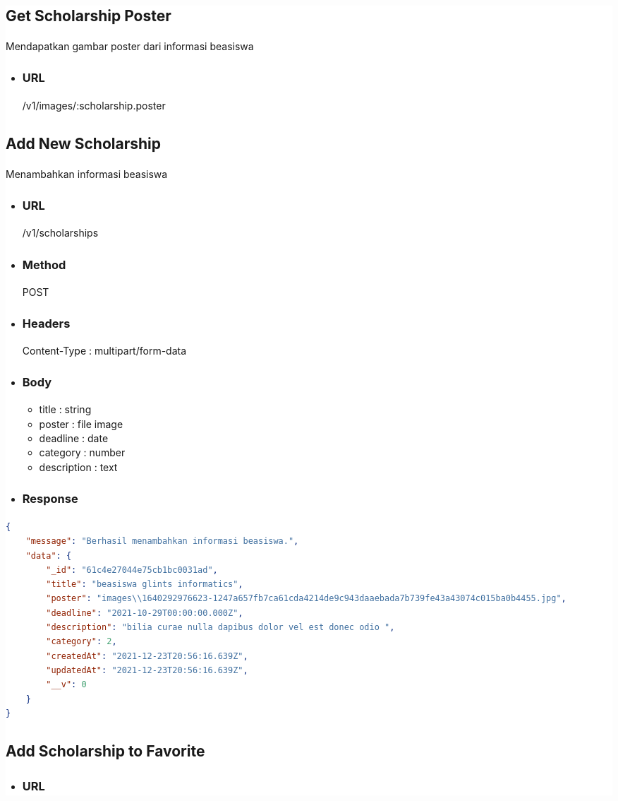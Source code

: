 ## Get Scholarship Poster

Mendapatkan gambar poster dari informasi beasiswa

- ### URL

  /v1/images/:scholarship.poster
  
## Add New Scholarship

Menambahkan informasi beasiswa

- ### URL

  /v1/scholarships

- ### Method

  POST
  
- ### Headers

  Content-Type : multipart/form-data

- ### Body

  - title : string
  - poster : file image
  - deadline : date
  - category : number
  - description : text

- ### Response

```json
{
    "message": "Berhasil menambahkan informasi beasiswa.",
    "data": {
        "_id": "61c4e27044e75cb1bc0031ad",
        "title": "beasiswa glints informatics",
        "poster": "images\\1640292976623-1247a657fb7ca61cda4214de9c943daaebada7b739fe43a43074c015ba0b4455.jpg",
        "deadline": "2021-10-29T00:00:00.000Z",
        "description": "bilia curae nulla dapibus dolor vel est donec odio ",
        "category": 2,
        "createdAt": "2021-12-23T20:56:16.639Z",
        "updatedAt": "2021-12-23T20:56:16.639Z",
        "__v": 0
    }
}
```

## Add Scholarship to Favorite

- ### URL
